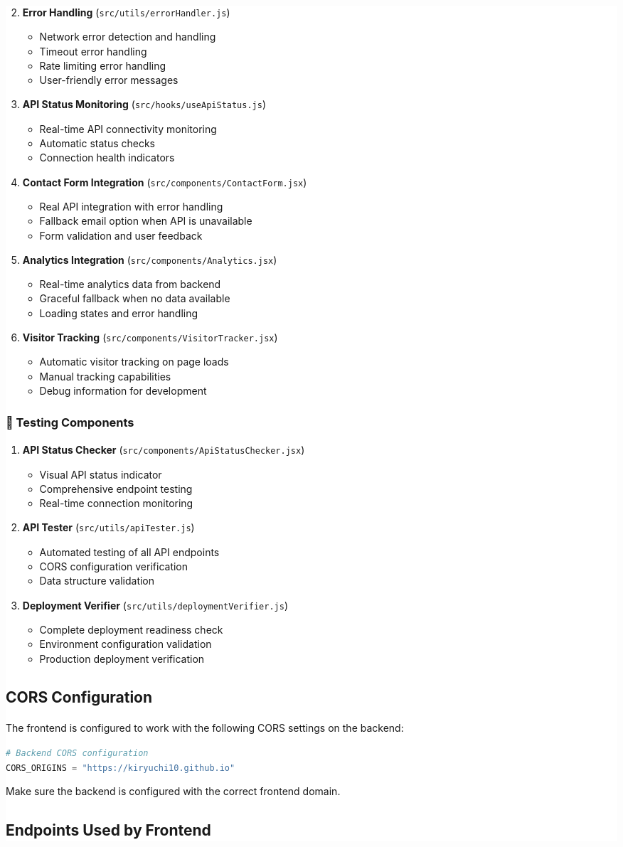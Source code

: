 2. **Error Handling** (`src/utils/errorHandler.js`)
   - Network error detection and handling
   - Timeout error handling
   - Rate limiting error handling
   - User-friendly error messages

3. **API Status Monitoring** (`src/hooks/useApiStatus.js`)
   - Real-time API connectivity monitoring
   - Automatic status checks
   - Connection health indicators

4. **Contact Form Integration** (`src/components/ContactForm.jsx`)
   - Real API integration with error handling
   - Fallback email option when API is unavailable
   - Form validation and user feedback

5. **Analytics Integration** (`src/components/Analytics.jsx`)
   - Real-time analytics data from backend
   - Graceful fallback when no data available
   - Loading states and error handling

6. **Visitor Tracking** (`src/components/VisitorTracker.jsx`)
   - Automatic visitor tracking on page loads
   - Manual tracking capabilities
   - Debug information for development

### 🧪 Testing Components

1. **API Status Checker** (`src/components/ApiStatusChecker.jsx`)
   - Visual API status indicator
   - Comprehensive endpoint testing
   - Real-time connection monitoring

2. **API Tester** (`src/utils/apiTester.js`)
   - Automated testing of all API endpoints
   - CORS configuration verification
   - Data structure validation

3. **Deployment Verifier** (`src/utils/deploymentVerifier.js`)
   - Complete deployment readiness check
   - Environment configuration validation
   - Production deployment verification

## CORS Configuration

The frontend is configured to work with the following CORS settings on the backend:

```python
# Backend CORS configuration
CORS_ORIGINS = "https://kiryuchi10.github.io"
```

Make sure the backend is configured with the correct frontend domain.

## Endpoints Used by Frontend
